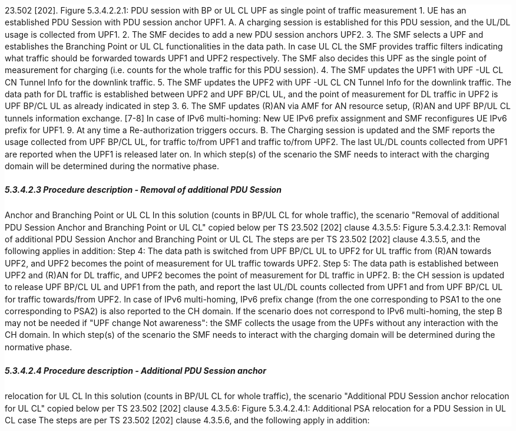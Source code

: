 23.502 [202].
Figure 5.3.4.2.2.1: PDU session with BP or UL CL UPF as single point of
traffic measurement
1\. UE has an established PDU Session with PDU session anchor UPF1.
A. A charging session is established for this PDU session, and the UL/DL usage
is collected from UPF1.
2\. The SMF decides to add a new PDU session anchors UPF2.
3\. The SMF selects a UPF and establishes the Branching Point or UL CL
functionalities in the data path. In case UL CL the SMF provides traffic
filters indicating what traffic should be forwarded towards UPF1 and UPF2
respectively. The SMF also decides this UPF as the single point of measurement
for charging (i.e. counts for the whole traffic for this PDU session).
4\. The SMF updates the UPF1 with UPF -UL CL CN Tunnel Info for the downlink
traffic.
5\. The SMF updates the UPF2 with UPF -UL CL CN Tunnel Info for the downlink
traffic. The data path for DL traffic is established between UPF2 and UPF
BP/CL UL, and the point of measurement for DL traffic in UPF2 is UPF BP/CL UL
as already indicated in step 3.
6\. The SMF updates (R)AN via AMF for AN resource setup, (R)AN and UPF BP/UL
CL tunnels information exchange.
[7-8] In case of IPv6 multi-homing: New UE IPv6 prefix assignment and SMF
reconfigures UE IPv6 prefix for UPF1.
9\. At any time a Re-authorization triggers occurs.
B. The Charging session is updated and the SMF reports the usage collected
from UPF BP/CL UL, for traffic to/from UPF1 and traffic to/from UPF2.
The last UL/DL counts collected from UPF1 are reported when the UPF1 is
released later on.
In which step(s) of the scenario the SMF needs to interact with the charging
domain will be determined during the normative phase.
##### 5.3.4.2.3 Procedure description - Removal of additional PDU Session
Anchor and Branching Point or UL CL
In this solution (counts in BP/UL CL for whole traffic), the scenario
\"Removal of additional PDU Session Anchor and Branching Point or UL CL\"
copied below per TS 23.502 [202] clause 4.3.5.5:
Figure 5.3.4.2.3.1: Removal of additional PDU Session Anchor and Branching
Point or UL CL
The steps are per TS 23.502 [202] clause 4.3.5.5, and the following applies in
addition:
Step 4: The data path is switched from UPF BP/CL UL to UPF2 for UL traffic
from (R)AN towards UPF2, and UPF2 becomes the point of measurement for UL
traffic towards UPF2.
Step 5: The data path is established between UPF2 and (R)AN for DL traffic,
and UPF2 becomes the point of measurement for DL traffic in UPF2.
B: the CH session is updated to release UPF BP/CL UL and UPF1 from the path,
and report the last UL/DL counts collected from UPF1 and from UPF BP/CL UL for
traffic towards/from UPF2.
In case of IPv6 multi-homing, IPv6 prefix change (from the one corresponding
to PSA1 to the one corresponding to PSA2) is also reported to the CH domain.
If the scenario does not correspond to IPv6 multi-homing, the step B may not
be needed if \"UPF change Not awareness\": the SMF collects the usage from the
UPFs without any interaction with the CH domain.
In which step(s) of the scenario the SMF needs to interact with the charging
domain will be determined during the normative phase.
##### 5.3.4.2.4 Procedure description - Additional PDU Session anchor
relocation for UL CL
In this solution (counts in BP/UL CL for whole traffic), the scenario
\"Additional PDU Session anchor relocation for UL CL\" copied below per TS
23.502 [202] clause 4.3.5.6:
Figure 5.3.4.2.4.1: Additional PSA relocation for a PDU Session in UL CL case
The steps are per TS 23.502 [202] clause 4.3.5.6, and the following apply in
addition: